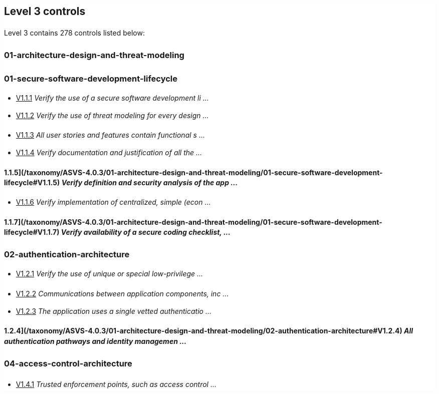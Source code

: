 ## Level 3 controls

Level 3 contains 278 controls listed below: 
#### 
### 01-architecture-design-and-threat-modeling

### 01-secure-software-development-lifecycle

- [V1.1.1](/taxonomy/ASVS-4.0.3/01-architecture-design-and-threat-modeling/01-secure-software-development-lifecycle#V1.1.1) *Verify the use of a secure software development li ...* 

- [V1.1.2](/taxonomy/ASVS-4.0.3/01-architecture-design-and-threat-modeling/01-secure-software-development-lifecycle#V1.1.2) *Verify the use of threat modeling for every design ...* 
#### 
- [V1.1.3](/taxonomy/ASVS-4.0.3/01-architecture-design-and-threat-modeling/01-secure-software-development-lifecycle#V1.1.3) *All user stories and features contain functional s ...* 

- [V1.1.4](/taxonomy/ASVS-4.0.3/01-architecture-design-and-threat-modeling/01-secure-software-development-lifecycle#V1.1.4) *Verify documentation and justification of all the  ...* 

#### 1.1.5](/taxonomy/ASVS-4.0.3/01-architecture-design-and-threat-modeling/01-secure-software-development-lifecycle#V1.1.5) *Verify definition and security analysis of the app ...* 

- [V1.1.6](/taxonomy/ASVS-4.0.3/01-architecture-design-and-threat-modeling/01-secure-software-development-lifecycle#V1.1.6) *Verify implementation of centralized, simple (econ ...* 

#### 1.1.7](/taxonomy/ASVS-4.0.3/01-architecture-design-and-threat-modeling/01-secure-software-development-lifecycle#V1.1.7) *Verify availability of a secure coding checklist,  ...* 

### 02-authentication-architecture

- [V1.2.1](/taxonomy/ASVS-4.0.3/01-architecture-design-and-threat-modeling/02-authentication-architecture#V1.2.1) *Verify the use of unique or special low-privilege  ...* 
#### 
- [V1.2.2](/taxonomy/ASVS-4.0.3/01-architecture-design-and-threat-modeling/02-authentication-architecture#V1.2.2) *Communications between application components, inc ...* 

- [V1.2.3](/taxonomy/ASVS-4.0.3/01-architecture-design-and-threat-modeling/02-authentication-architecture#V1.2.3) *The application uses a single vetted authenticatio ...* 

#### 1.2.4](/taxonomy/ASVS-4.0.3/01-architecture-design-and-threat-modeling/02-authentication-architecture#V1.2.4) *All authentication pathways and identity managemen ...* 

### 04-access-control-architecture
#### 
- [V1.4.1](/taxonomy/ASVS-4.0.3/01-architecture-design-and-threat-modeling/04-access-control-architecture#V1.4.1) *Trusted enforcement points, such as access control ...* 
